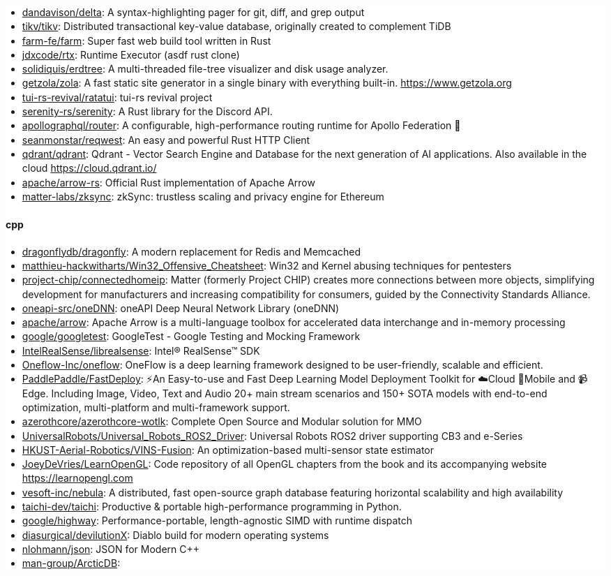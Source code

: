 * [dandavison/delta](https://github.com/dandavison/delta): A syntax-highlighting pager for git, diff, and grep output
* [tikv/tikv](https://github.com/tikv/tikv): Distributed transactional key-value database, originally created to complement TiDB
* [farm-fe/farm](https://github.com/farm-fe/farm): Super fast web build tool written in Rust
* [jdxcode/rtx](https://github.com/jdxcode/rtx): Runtime Executor (asdf rust clone)
* [solidiquis/erdtree](https://github.com/solidiquis/erdtree): A multi-threaded file-tree visualizer and disk usage analyzer.
* [getzola/zola](https://github.com/getzola/zola): A fast static site generator in a single binary with everything built-in. https://www.getzola.org
* [tui-rs-revival/ratatui](https://github.com/tui-rs-revival/ratatui): tui-rs revival project
* [serenity-rs/serenity](https://github.com/serenity-rs/serenity): A Rust library for the Discord API.
* [apollographql/router](https://github.com/apollographql/router): A configurable, high-performance routing runtime for Apollo Federation 🚀
* [seanmonstar/reqwest](https://github.com/seanmonstar/reqwest): An easy and powerful Rust HTTP Client
* [qdrant/qdrant](https://github.com/qdrant/qdrant): Qdrant - Vector Search Engine and Database for the next generation of AI applications. Also available in the cloud https://cloud.qdrant.io/
* [apache/arrow-rs](https://github.com/apache/arrow-rs): Official Rust implementation of Apache Arrow
* [matter-labs/zksync](https://github.com/matter-labs/zksync): zkSync: trustless scaling and privacy engine for Ethereum

#### cpp
* [dragonflydb/dragonfly](https://github.com/dragonflydb/dragonfly): A modern replacement for Redis and Memcached
* [matthieu-hackwitharts/Win32_Offensive_Cheatsheet](https://github.com/matthieu-hackwitharts/Win32_Offensive_Cheatsheet): Win32 and Kernel abusing techniques for pentesters
* [project-chip/connectedhomeip](https://github.com/project-chip/connectedhomeip): Matter (formerly Project CHIP) creates more connections between more objects, simplifying development for manufacturers and increasing compatibility for consumers, guided by the Connectivity Standards Alliance.
* [oneapi-src/oneDNN](https://github.com/oneapi-src/oneDNN): oneAPI Deep Neural Network Library (oneDNN)
* [apache/arrow](https://github.com/apache/arrow): Apache Arrow is a multi-language toolbox for accelerated data interchange and in-memory processing
* [google/googletest](https://github.com/google/googletest): GoogleTest - Google Testing and Mocking Framework
* [IntelRealSense/librealsense](https://github.com/IntelRealSense/librealsense): Intel® RealSense™ SDK
* [Oneflow-Inc/oneflow](https://github.com/Oneflow-Inc/oneflow): OneFlow is a deep learning framework designed to be user-friendly, scalable and efficient.
* [PaddlePaddle/FastDeploy](https://github.com/PaddlePaddle/FastDeploy): ⚡️An Easy-to-use and Fast Deep Learning Model Deployment Toolkit for ☁️Cloud 📱Mobile and 📹Edge. Including Image, Video, Text and Audio 20+ main stream scenarios and 150+ SOTA models with end-to-end optimization, multi-platform and multi-framework support.
* [azerothcore/azerothcore-wotlk](https://github.com/azerothcore/azerothcore-wotlk): Complete Open Source and Modular solution for MMO
* [UniversalRobots/Universal_Robots_ROS2_Driver](https://github.com/UniversalRobots/Universal_Robots_ROS2_Driver): Universal Robots ROS2 driver supporting CB3 and e-Series
* [HKUST-Aerial-Robotics/VINS-Fusion](https://github.com/HKUST-Aerial-Robotics/VINS-Fusion): An optimization-based multi-sensor state estimator
* [JoeyDeVries/LearnOpenGL](https://github.com/JoeyDeVries/LearnOpenGL): Code repository of all OpenGL chapters from the book and its accompanying website https://learnopengl.com
* [vesoft-inc/nebula](https://github.com/vesoft-inc/nebula): A distributed, fast open-source graph database featuring horizontal scalability and high availability
* [taichi-dev/taichi](https://github.com/taichi-dev/taichi): Productive & portable high-performance programming in Python.
* [google/highway](https://github.com/google/highway): Performance-portable, length-agnostic SIMD with runtime dispatch
* [diasurgical/devilutionX](https://github.com/diasurgical/devilutionX): Diablo build for modern operating systems
* [nlohmann/json](https://github.com/nlohmann/json): JSON for Modern C++
* [man-group/ArcticDB](https://github.com/man-group/ArcticDB): 
